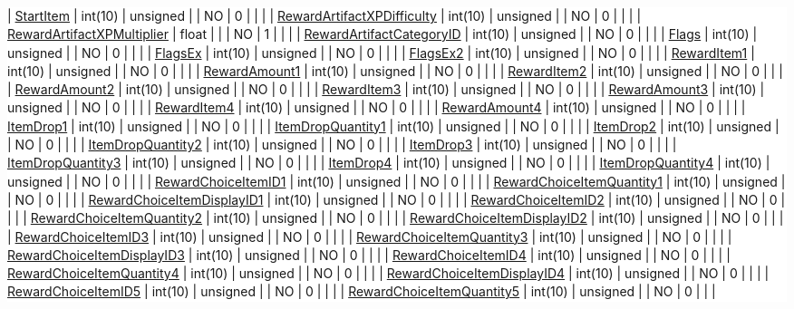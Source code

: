| [StartItem](#startitem) | int(10) | unsigned |  | NO | 0 |  |  |
| [RewardArtifactXPDifficulty](#rewardartifactxpdifficulty) | int(10) | unsigned |  | NO | 0 |  |  |
| [RewardArtifactXPMultiplier](#rewardartifactxpmultiplier) | float |  |  | NO | 1 |  |  |
| [RewardArtifactCategoryID](#rewardartifactcategoryid) | int(10) | unsigned |  | NO | 0 |  |  |
| [Flags](#flags) | int(10) | unsigned |  | NO | 0 |  |  |
| [FlagsEx](#flagsex) | int(10) | unsigned |  | NO | 0 |  |  |
| [FlagsEx2](#flagsex2) | int(10) | unsigned |  | NO | 0 |  |  |
| [RewardItem1](#rewarditem1) | int(10) | unsigned |  | NO | 0 |  |  |
| [RewardAmount1](#rewardamount1) | int(10) | unsigned |  | NO | 0 |  |  |
| [RewardItem2](#rewarditem2) | int(10) | unsigned |  | NO | 0 |  |  |
| [RewardAmount2](#rewardamount2) | int(10) | unsigned |  | NO | 0 |  |  |
| [RewardItem3](#rewarditem3) | int(10) | unsigned |  | NO | 0 |  |  |
| [RewardAmount3](#rewardamount3) | int(10) | unsigned |  | NO | 0 |  |  |
| [RewardItem4](#rewarditem4) | int(10) | unsigned |  | NO | 0 |  |  |
| [RewardAmount4](#rewardamount4) | int(10) | unsigned |  | NO | 0 |  |  |
| [ItemDrop1](#itemdrop1) | int(10) | unsigned |  | NO | 0 |  |  |
| [ItemDropQuantity1](#itemdropquantity1) | int(10) | unsigned |  | NO | 0 |  |  |
| [ItemDrop2](#itemdrop2) | int(10) | unsigned |  | NO | 0 |  |  |
| [ItemDropQuantity2](#itemdropquantity2) | int(10) | unsigned |  | NO | 0 |  |  |
| [ItemDrop3](#itemdrop3) | int(10) | unsigned |  | NO | 0 |  |  |
| [ItemDropQuantity3](#itemdropquantity3) | int(10) | unsigned |  | NO | 0 |  |  |
| [ItemDrop4](#itemdrop4) | int(10) | unsigned |  | NO | 0 |  |  |
| [ItemDropQuantity4](#itemdropquantity4) | int(10) | unsigned |  | NO | 0 |  |  |
| [RewardChoiceItemID1](#rewardchoiceitemid1) | int(10) | unsigned |  | NO | 0 |  |  |
| [RewardChoiceItemQuantity1](#rewardchoiceitemquantity1) | int(10) | unsigned |  | NO | 0 |  |  |
| [RewardChoiceItemDisplayID1](#rewardchoiceitemdisplayid1) | int(10) | unsigned |  | NO | 0 |  |  |
| [RewardChoiceItemID2](#rewardchoiceitemid2) | int(10) | unsigned |  | NO | 0 |  |  |
| [RewardChoiceItemQuantity2](#rewardchoiceitemquantity2) | int(10) | unsigned |  | NO | 0 |  |  |
| [RewardChoiceItemDisplayID2](#rewardchoiceitemdisplayid2) | int(10) | unsigned |  | NO | 0 |  |  |
| [RewardChoiceItemID3](#rewardchoiceitemid3) | int(10) | unsigned |  | NO | 0 |  |  |
| [RewardChoiceItemQuantity3](#rewardchoiceitemquantity3) | int(10) | unsigned |  | NO | 0 |  |  |
| [RewardChoiceItemDisplayID3](#rewardchoiceitemdisplayid3) | int(10) | unsigned |  | NO | 0 |  |  |
| [RewardChoiceItemID4](#rewardchoiceitemid4) | int(10) | unsigned |  | NO | 0 |  |  |
| [RewardChoiceItemQuantity4](#rewardchoiceitemquantity4) | int(10) | unsigned |  | NO | 0 |  |  |
| [RewardChoiceItemDisplayID4](#rewardchoiceitemdisplayid4) | int(10) | unsigned |  | NO | 0 |  |  |
| [RewardChoiceItemID5](#rewardchoiceitemid5) | int(10) | unsigned |  | NO | 0 |  |  |
| [RewardChoiceItemQuantity5](#rewardchoiceitemquantity5) | int(10) | unsigned |  | NO | 0 |  |  |